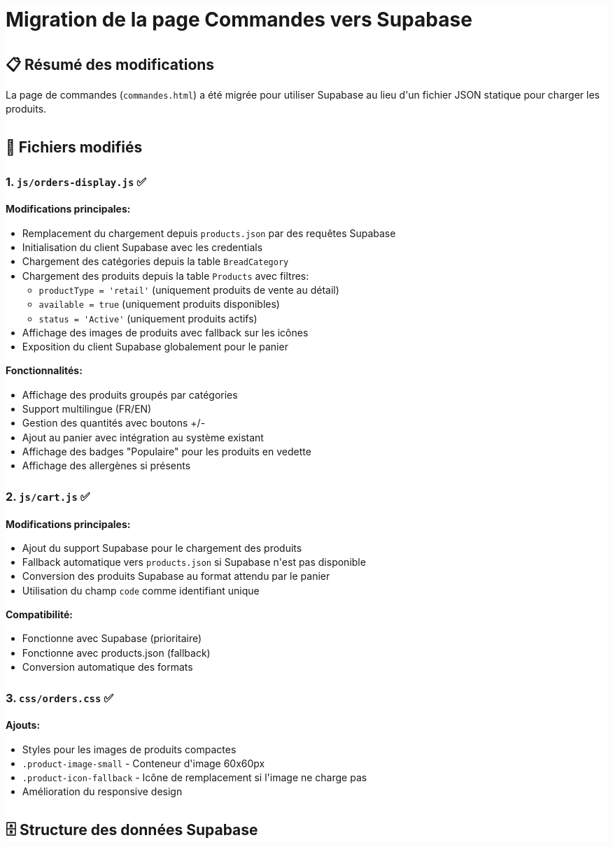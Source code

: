 # Migration de la page Commandes vers Supabase

## 📋 Résumé des modifications

La page de commandes (`commandes.html`) a été migrée pour utiliser Supabase au lieu d'un fichier JSON statique pour charger les produits.

## 🔄 Fichiers modifiés

### 1. `js/orders-display.js` ✅
**Modifications principales:**
- Remplacement du chargement depuis `products.json` par des requêtes Supabase
- Initialisation du client Supabase avec les credentials
- Chargement des catégories depuis la table `BreadCategory`
- Chargement des produits depuis la table `Products` avec filtres:
  - `productType = 'retail'` (uniquement produits de vente au détail)
  - `available = true` (uniquement produits disponibles)
  - `status = 'Active'` (uniquement produits actifs)
- Affichage des images de produits avec fallback sur les icônes
- Exposition du client Supabase globalement pour le panier

**Fonctionnalités:**
- Affichage des produits groupés par catégories
- Support multilingue (FR/EN)
- Gestion des quantités avec boutons +/-
- Ajout au panier avec intégration au système existant
- Affichage des badges "Populaire" pour les produits en vedette
- Affichage des allergènes si présents

### 2. `js/cart.js` ✅
**Modifications principales:**
- Ajout du support Supabase pour le chargement des produits
- Fallback automatique vers `products.json` si Supabase n'est pas disponible
- Conversion des produits Supabase au format attendu par le panier
- Utilisation du champ `code` comme identifiant unique

**Compatibilité:**
- Fonctionne avec Supabase (prioritaire)
- Fonctionne avec products.json (fallback)
- Conversion automatique des formats

### 3. `css/orders.css` ✅
**Ajouts:**
- Styles pour les images de produits compactes
- `.product-image-small` - Conteneur d'image 60x60px
- `.product-icon-fallback` - Icône de remplacement si l'image ne charge pas
- Amélioration du responsive design

## 🗄️ Structure des données Supabase

